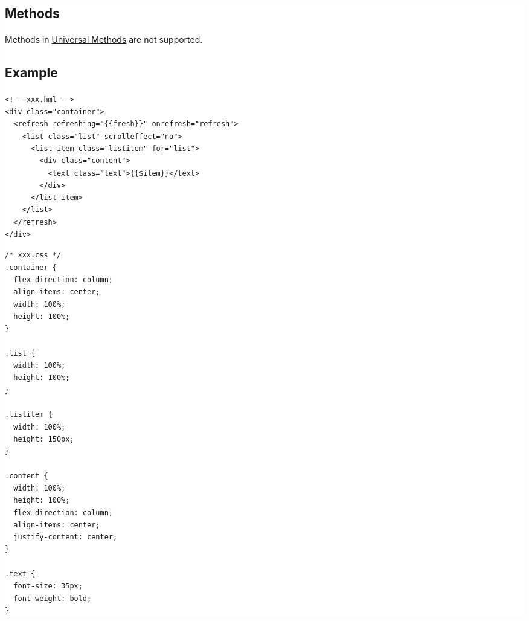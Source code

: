 ## Methods<a name="section2279124532420"></a>

Methods in  [Universal Methods](js-components-common-methods.md)  are not supported.

## Example<a name="section1050103282219"></a>

```
<!-- xxx.hml -->
<div class="container">
  <refresh refreshing="{{fresh}}" onrefresh="refresh">
    <list class="list" scrolleffect="no">
      <list-item class="listitem" for="list">
        <div class="content">
          <text class="text">{{$item}}</text>
        </div>
      </list-item>
    </list>
  </refresh>
</div>
```

```
/* xxx.css */
.container {
  flex-direction: column;
  align-items: center;
  width: 100%;
  height: 100%;
}

.list {
  width: 100%;
  height: 100%;
}

.listitem {
  width: 100%;
  height: 150px;
}

.content {
  width: 100%;
  height: 100%;
  flex-direction: column;
  align-items: center;
  justify-content: center;
}

.text {
  font-size: 35px;
  font-weight: bold;
}
```
